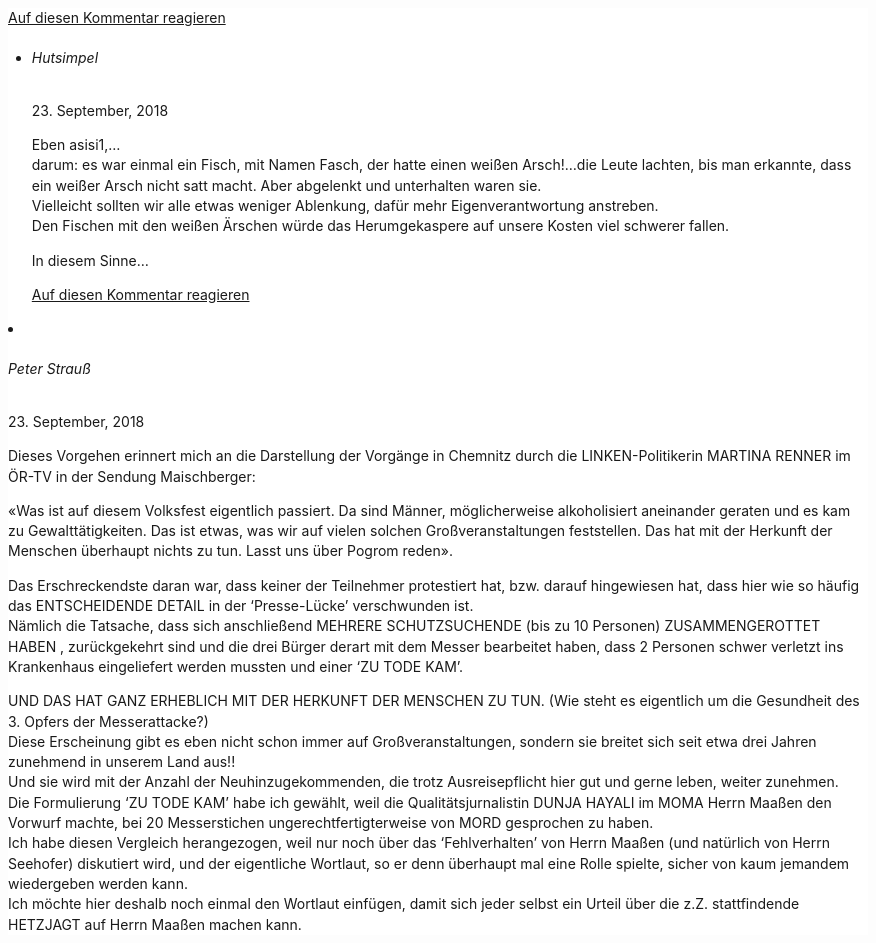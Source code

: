 <a rel="nofollow" class="comment-reply-link" href="#comment-5486" data-commentid="5486" data-postid="7536" data-belowelement="comment-5486" data-respondelement="respond" data-replyto="Antworte auf asisi1" aria-label="Antworte auf asisi1">Auf diesen Kommentar reagieren</a> 


<ul class="children">
<li class="comment even depth-2 clearfix" id="li-comment-5501">
<h6 class="author">Hutsimpel</h6> <span class="date">23. September, 2018</span>



Eben asisi1,&#8230;<br>
darum: es war einmal ein Fisch, mit Namen Fasch, der hatte einen weißen Arsch!&#8230;die Leute lachten, bis man erkannte, dass ein weißer Arsch nicht satt macht. Aber abgelenkt und unterhalten waren sie.<br>
Vielleicht sollten wir alle etwas weniger Ablenkung, dafür mehr Eigenverantwortung anstreben.<br>
Den Fischen mit den weißen Ärschen würde das Herumgekaspere auf unsere Kosten viel schwerer fallen.

In diesem Sinne&#8230;

<a rel="nofollow" class="comment-reply-link" href="#comment-5501" data-commentid="5501" data-postid="7536" data-belowelement="comment-5501" data-respondelement="respond" data-replyto="Antworte auf Hutsimpel" aria-label="Antworte auf Hutsimpel">Auf diesen Kommentar reagieren</a> 


</li>
</ul>
</li>
<li class="comment odd alt thread-even depth-1 clearfix" id="li-comment-5500">
<h6 class="author">Peter Strauß</h6> <span class="date">23. September, 2018</span>



Dieses Vorgehen erinnert mich an die Darstellung der Vorgänge in Chemnitz durch die LINKEN-Politikerin MARTINA RENNER im ÖR-TV in der Sendung Maischberger: 

«Was ist auf diesem Volksfest eigentlich passiert. Da sind Männer, möglicherweise alkoholisiert aneinander geraten und es kam zu Gewalttätigkeiten. Das ist etwas, was wir auf vielen solchen Großveranstaltungen feststellen. Das hat mit der Herkunft der Menschen überhaupt nichts zu tun. Lasst uns über Pogrom reden».

Das Erschreckendste daran war, dass keiner der Teilnehmer protestiert hat, bzw. darauf hingewiesen hat, dass hier wie so häufig das ENTSCHEIDENDE DETAIL in der &#8216;Presse-Lücke&#8217; verschwunden ist.<br>
Nämlich die Tatsache, dass sich anschließend MEHRERE SCHUTZSUCHENDE (bis zu 10 Personen) ZUSAMMENGEROTTET HABEN , zurückgekehrt sind und die drei Bürger derart mit dem Messer bearbeitet haben, dass 2 Personen schwer verletzt ins Krankenhaus eingeliefert werden mussten und einer &#8216;ZU TODE KAM&#8217;. 

UND DAS HAT GANZ ERHEBLICH MIT DER HERKUNFT DER MENSCHEN ZU TUN. (Wie steht es eigentlich um die Gesundheit des 3. Opfers der Messerattacke?)<br>
Diese Erscheinung gibt es eben nicht schon immer auf Großveranstaltungen, sondern sie breitet sich seit etwa drei Jahren zunehmend in unserem Land aus!!<br>
Und sie wird mit der Anzahl der Neuhinzugekommenden, die trotz Ausreisepflicht hier gut und gerne leben, weiter zunehmen.<br>
Die Formulierung &#8216;ZU TODE KAM&#8217; habe ich gewählt, weil die Qualitätsjurnalistin DUNJA HAYALI im MOMA Herrn Maaßen den Vorwurf machte, bei 20 Messerstichen ungerechtfertigterweise von MORD gesprochen zu haben.<br>
Ich habe diesen Vergleich herangezogen, weil nur noch über das &#8216;Fehlverhalten&#8217; von Herrn Maaßen (und natürlich von Herrn Seehofer) diskutiert wird, und der eigentliche Wortlaut, so er denn überhaupt mal eine Rolle spielte, sicher von kaum jemandem wiedergeben werden kann.<br>
Ich möchte hier deshalb noch einmal den Wortlaut einfügen, damit sich jeder selbst ein Urteil über die z.Z. stattfindende HETZJAGT auf Herrn Maaßen machen kann.
